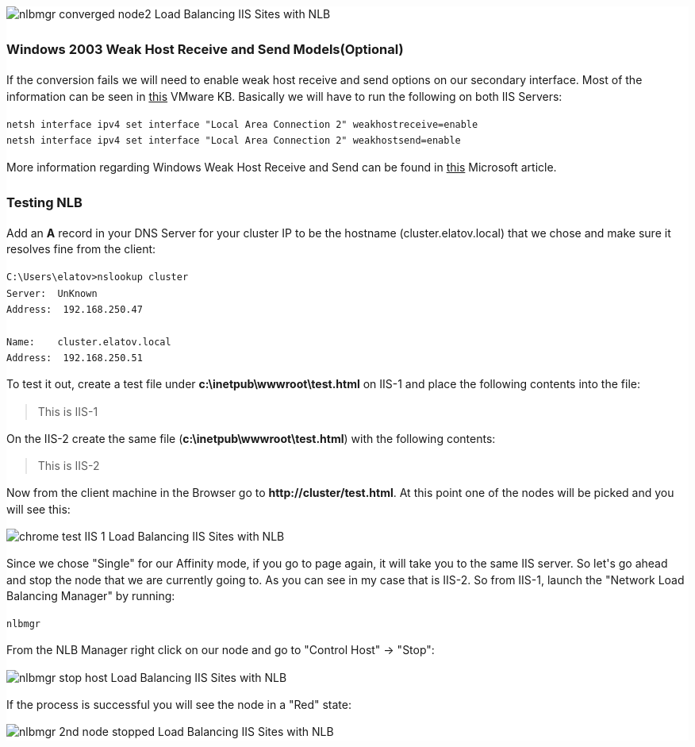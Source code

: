 ![nlbmgr converged node2 Load Balancing IIS Sites with NLB](https://github.com/elatov/uploads/raw/master/2013/04/nlbmgr_converged_node2.png)

### Windows 2003 Weak Host Receive and Send Models(Optional)

If the conversion fails we will need to enable weak host receive and send options on our secondary interface. Most of the information can be seen in [this](https://kb.vmware.com/kb/1556) VMware KB. Basically we will have to run the following on both IIS Servers:

    netsh interface ipv4 set interface "Local Area Connection 2" weakhostreceive=enable
    netsh interface ipv4 set interface "Local Area Connection 2" weakhostsend=enable


More information regarding Windows Weak Host Receive and Send can be found in [this](http://technet.microsoft.com/en-us/magazine/2007.09.cableguy.aspx) Microsoft article.

### Testing NLB

Add an **A** record in your DNS Server for your cluster IP to be the hostname (cluster.elatov.local) that we chose and make sure it resolves fine from the client:

    C:\Users\elatov>nslookup cluster
    Server:  UnKnown
    Address:  192.168.250.47

    Name:    cluster.elatov.local
    Address:  192.168.250.51


To test it out, create a test file under **c:\inetpub\wwwroot\test.html** on IIS-1 and place the following contents into the file:

> This is IIS-1

On the IIS-2 create the same file (**c:\inetpub\wwwroot\test.html**) with the following contents:

> This is IIS-2

Now from the client machine in the Browser go to **http://cluster/test.html**. At this point one of the nodes will be picked and you will see this:

![chrome test IIS 1 Load Balancing IIS Sites with NLB](https://github.com/elatov/uploads/raw/master/2013/04/chrome_test_IIS-1.png)

Since we chose "Single" for our Affinity mode, if you go to page again, it will take you to the same IIS server. So let's go ahead and stop the node that we are currently going to. As you can see in my case that is IIS-2. So from IIS-1, launch the "Network Load Balancing Manager" by running:

    nlbmgr


From the NLB Manager right click on our node and go to "Control Host" -> "Stop":

![nlbmgr stop host Load Balancing IIS Sites with NLB](https://github.com/elatov/uploads/raw/master/2013/04/nlbmgr_stop_host.png)

If the process is successful you will see the node in a "Red" state:

![nlbmgr 2nd node stopped Load Balancing IIS Sites with NLB](https://github.com/elatov/uploads/raw/master/2013/04/nlbmgr_2nd_node_stopped.png)

